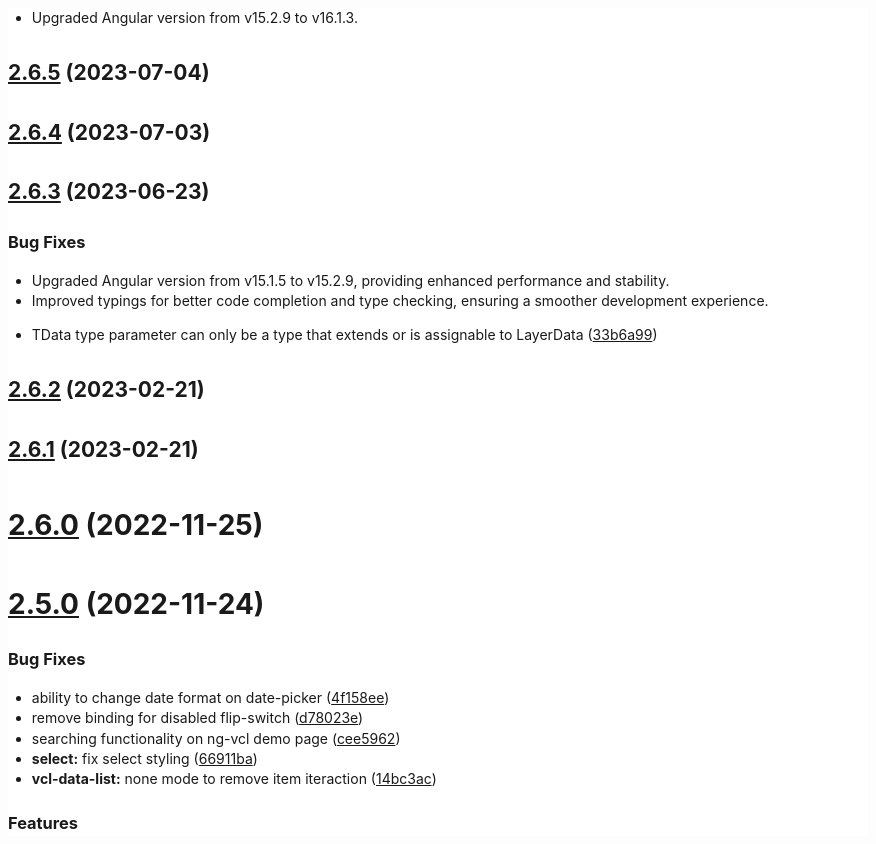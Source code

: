 - Upgraded Angular version from v15.2.9 to v16.1.3.

## [2.6.5](https://github.com/vcl/ng-vcl/compare/v2.6.4...v2.6.5) (2023-07-04)

## [2.6.4](https://github.com/vcl/ng-vcl/compare/v2.6.3...v2.6.4) (2023-07-03)

## [2.6.3](https://github.com/vcl/ng-vcl/compare/v2.5.0...v2.6.3) (2023-06-23)

### Bug Fixes

- Upgraded Angular version from v15.1.5 to v15.2.9, providing enhanced performance and stability.
- Improved typings for better code completion and type checking, ensuring a smoother development experience.

* TData type parameter can only be a type that extends or is assignable to LayerData ([33b6a99](https://github.com/vcl/ng-vcl/commit/33b6a996b98e1676176eb6beaec1eebd18e74f94))

## [2.6.2](https://github.com/vcl/ng-vcl/compare/v2.6.1...v2.6.2) (2023-02-21)

## [2.6.1](https://github.com/vcl/ng-vcl/compare/v2.6.0...v2.6.1) (2023-02-21)

# [2.6.0](https://github.com/vcl/ng-vcl/compare/v2.4.0...v2.6.0) (2022-11-25)

# [2.5.0](https://github.com/vcl/ng-vcl/compare/v2.3.11...v2.5.0) (2022-11-24)

### Bug Fixes

- ability to change date format on date-picker ([4f158ee](https://github.com/vcl/ng-vcl/commit/4f158ee3ccd35c14e7d49db5acee18409ff7ecd4))
- remove binding for disabled flip-switch ([d78023e](https://github.com/vcl/ng-vcl/commit/d78023ef0d609be24cb846e3dad3365676ba0d7a))
- searching functionality on ng-vcl demo page ([cee5962](https://github.com/vcl/ng-vcl/commit/cee59620095dd000f803aeb2527fd8f4b1f6ed57))
- **select:** fix select styling ([66911ba](https://github.com/vcl/ng-vcl/commit/66911ba29e5d6a28917d5605efba123911f36a42))
- **vcl-data-list:** none mode to remove item iteraction ([14bc3ac](https://github.com/vcl/ng-vcl/commit/14bc3acd2f984f9de98a2464f75e17f6963fd31a))

### Features
